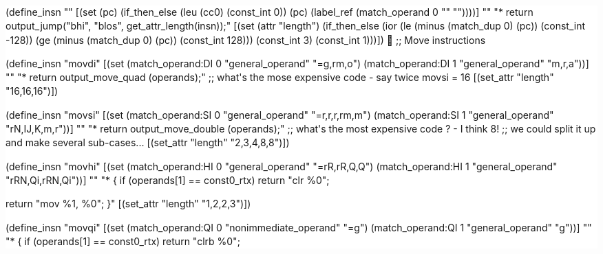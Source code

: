 (define_insn ""
  [(set (pc)
        (if_then_else (leu (cc0)
                           (const_int 0))
                      (pc)
                      (label_ref (match_operand 0 "" ""))))]
  ""
  "* return output_jump(\"bhi\", \"blos\", get_attr_length(insn));"
  [(set (attr "length") (if_then_else (ior (le (minus (match_dup 0)
                                                      (pc))
                                               (const_int -128))
                                           (ge (minus (match_dup 0)
                                                      (pc))
                                               (const_int 128)))
                                      (const_int 3)
                                      (const_int 1)))])

;; Move instructions

(define_insn "movdi"
  [(set (match_operand:DI 0 "general_operand" "=g,rm,o")
        (match_operand:DI 1 "general_operand" "m,r,a"))]
  ""
  "* return output_move_quad (operands);"
;; what's the mose expensive code - say twice movsi = 16
  [(set_attr "length" "16,16,16")])

(define_insn "movsi"
  [(set (match_operand:SI 0 "general_operand" "=r,r,r,rm,m")
        (match_operand:SI 1 "general_operand" "rN,IJ,K,m,r"))]
  ""
  "* return output_move_double (operands);"
;; what's the most expensive code ? - I think 8!
;; we could split it up and make several sub-cases...
  [(set_attr "length" "2,3,4,8,8")])

(define_insn "movhi"
  [(set (match_operand:HI 0 "general_operand" "=rR,rR,Q,Q")
        (match_operand:HI 1 "general_operand" "rRN,Qi,rRN,Qi"))]
  ""
  "*
{
  if (operands[1] == const0_rtx)
    return \"clr %0\";

  return \"mov %1, %0\";
}"
  [(set_attr "length" "1,2,2,3")])

(define_insn "movqi"
  [(set (match_operand:QI 0 "nonimmediate_operand" "=g")
        (match_operand:QI 1 "general_operand" "g"))]
  ""
  "*
{
  if (operands[1] == const0_rtx)
    return \"clrb %0\";
